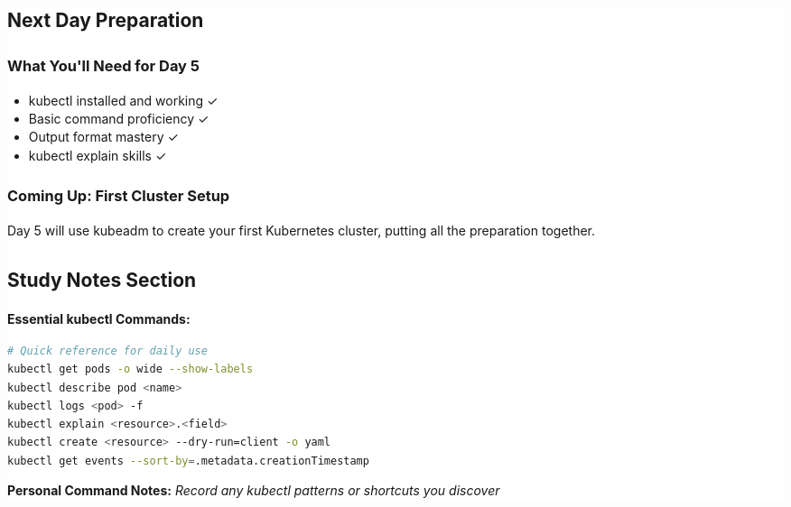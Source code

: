 ## Next Day Preparation

### What You'll Need for Day 5
- kubectl installed and working ✓
- Basic command proficiency ✓
- Output format mastery ✓
- kubectl explain skills ✓

### Coming Up: First Cluster Setup
Day 5 will use kubeadm to create your first Kubernetes cluster, putting all the preparation together.

## Study Notes Section

**Essential kubectl Commands:**
```bash
# Quick reference for daily use
kubectl get pods -o wide --show-labels
kubectl describe pod <name>
kubectl logs <pod> -f
kubectl explain <resource>.<field>
kubectl create <resource> --dry-run=client -o yaml
kubectl get events --sort-by=.metadata.creationTimestamp
```

**Personal Command Notes:**
_Record any kubectl patterns or shortcuts you discover_